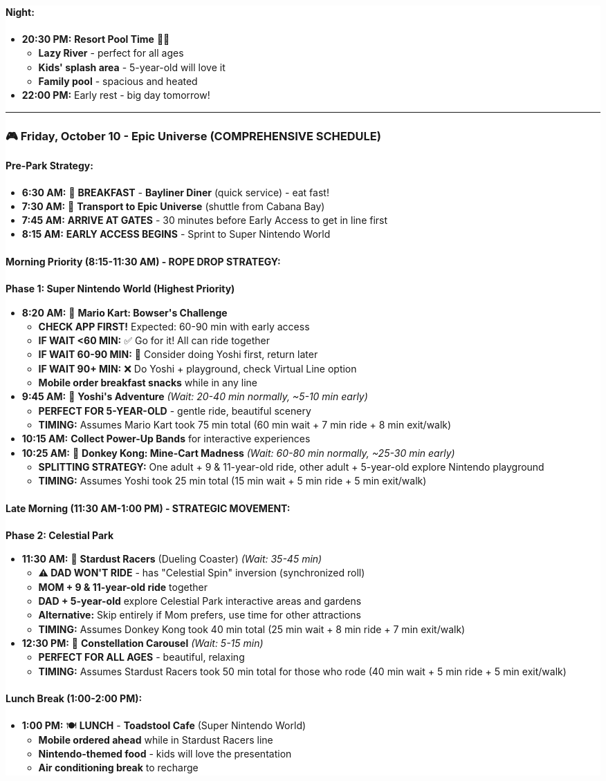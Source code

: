 #### **Night:**
- **20:30 PM:** **Resort Pool Time** 🏊‍♀️
  - **Lazy River** - perfect for all ages
  - **Kids' splash area** - 5-year-old will love it
  - **Family pool** - spacious and heated
- **22:00 PM:** Early rest - big day tomorrow!

---

### **🎮 Friday, October 10 - Epic Universe (COMPREHENSIVE SCHEDULE)**

#### **Pre-Park Strategy:**
- **6:30 AM:** 🍳 **BREAKFAST** - **Bayliner Diner** (quick service) - eat fast!
- **7:30 AM:** 🚌 **Transport to Epic Universe** (shuttle from Cabana Bay)
- **7:45 AM:** **ARRIVE AT GATES** - 30 minutes before Early Access to get in line first
- **8:15 AM:** **EARLY ACCESS BEGINS** - Sprint to Super Nintendo World

#### **Morning Priority (8:15-11:30 AM) - ROPE DROP STRATEGY:**
**Phase 1: Super Nintendo World (Highest Priority)**
- **8:20 AM:** 🎯 **Mario Kart: Bowser's Challenge** 
  - **CHECK APP FIRST!** Expected: 60-90 min with early access
  - **IF WAIT <60 MIN:** ✅ Go for it! All can ride together
  - **IF WAIT 60-90 MIN:** 🤔 Consider doing Yoshi first, return later  
  - **IF WAIT 90+ MIN:** ❌ Do Yoshi + playground, check Virtual Line option
  - **Mobile order breakfast snacks** while in any line
- **9:45 AM:** 🎯 **Yoshi's Adventure** *(Wait: 20-40 min normally, ~5-10 min early)*
  - **PERFECT FOR 5-YEAR-OLD** - gentle ride, beautiful scenery
  - **TIMING:** Assumes Mario Kart took 75 min total (60 min wait + 7 min ride + 8 min exit/walk)
- **10:15 AM:** **Collect Power-Up Bands** for interactive experiences
- **10:25 AM:** 🎯 **Donkey Kong: Mine-Cart Madness** *(Wait: 60-80 min normally, ~25-30 min early)*
  - **SPLITTING STRATEGY:** One adult + 9 & 11-year-old ride, other adult + 5-year-old explore Nintendo playground
  - **TIMING:** Assumes Yoshi took 25 min total (15 min wait + 5 min ride + 5 min exit/walk)

#### **Late Morning (11:30 AM-1:00 PM) - STRATEGIC MOVEMENT:**
**Phase 2: Celestial Park**
- **11:30 AM:** 🎯 **Stardust Racers** (Dueling Coaster) *(Wait: 35-45 min)*
  - **⚠️ DAD WON'T RIDE** - has "Celestial Spin" inversion (synchronized roll)
  - **MOM + 9 & 11-year-old ride** together
  - **DAD + 5-year-old** explore Celestial Park interactive areas and gardens
  - **Alternative:** Skip entirely if Mom prefers, use time for other attractions
  - **TIMING:** Assumes Donkey Kong took 40 min total (25 min wait + 8 min ride + 7 min exit/walk)
- **12:30 PM:** 🎯 **Constellation Carousel** *(Wait: 5-15 min)*
  - **PERFECT FOR ALL AGES** - beautiful, relaxing
  - **TIMING:** Assumes Stardust Racers took 50 min total for those who rode (40 min wait + 5 min ride + 5 min exit/walk)

#### **Lunch Break (1:00-2:00 PM):**
- **1:00 PM:** 🍽️ **LUNCH** - **Toadstool Cafe** (Super Nintendo World)
  - **Mobile ordered ahead** while in Stardust Racers line
  - **Nintendo-themed food** - kids will love the presentation
  - **Air conditioning break** to recharge
